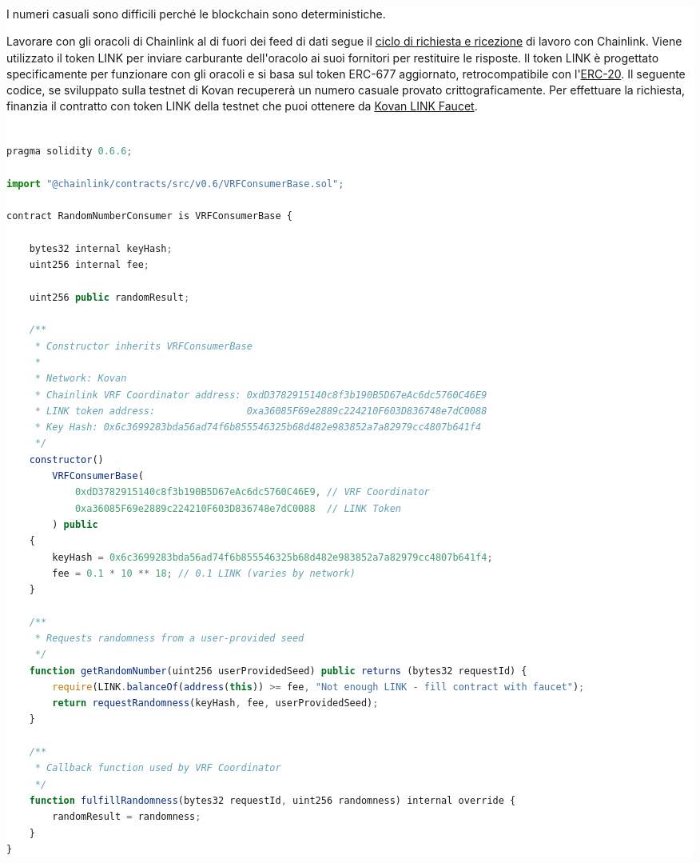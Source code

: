 I numeri casuali sono difficili perché le blockchain sono deterministiche.

Lavorare con gli oracoli di Chainlink al di fuori dei feed di dati segue il [ciclo di richiesta e ricezione](https://docs.chain.link/docs/architecture-request-model) di lavoro con Chainlink. Viene utilizzato il token LINK per inviare carburante dell'oracolo ai suoi fornitori per restituire le risposte. Il token LINK è progettato specificamente per funzionare con gli oracoli e si basa sul token ERC-677 aggiornato, retrocompatibile con l'[ERC-20](/developers/docs/standards/tokens/erc-20/). Il seguente codice, se sviluppato sulla testnet di Kovan recupererà un numero casuale provato crittograficamente. Per effettuare la richiesta, finanzia il contratto con token LINK della testnet che puoi ottenere da [Kovan LINK Faucet](https://kovan.chain.link/).

```javascript

pragma solidity 0.6.6;

import "@chainlink/contracts/src/v0.6/VRFConsumerBase.sol";

contract RandomNumberConsumer is VRFConsumerBase {

    bytes32 internal keyHash;
    uint256 internal fee;

    uint256 public randomResult;

    /**
     * Constructor inherits VRFConsumerBase
     *
     * Network: Kovan
     * Chainlink VRF Coordinator address: 0xdD3782915140c8f3b190B5D67eAc6dc5760C46E9
     * LINK token address:                0xa36085F69e2889c224210F603D836748e7dC0088
     * Key Hash: 0x6c3699283bda56ad74f6b855546325b68d482e983852a7a82979cc4807b641f4
     */
    constructor()
        VRFConsumerBase(
            0xdD3782915140c8f3b190B5D67eAc6dc5760C46E9, // VRF Coordinator
            0xa36085F69e2889c224210F603D836748e7dC0088  // LINK Token
        ) public
    {
        keyHash = 0x6c3699283bda56ad74f6b855546325b68d482e983852a7a82979cc4807b641f4;
        fee = 0.1 * 10 ** 18; // 0.1 LINK (varies by network)
    }

    /**
     * Requests randomness from a user-provided seed
     */
    function getRandomNumber(uint256 userProvidedSeed) public returns (bytes32 requestId) {
        require(LINK.balanceOf(address(this)) >= fee, "Not enough LINK - fill contract with faucet");
        return requestRandomness(keyHash, fee, userProvidedSeed);
    }

    /**
     * Callback function used by VRF Coordinator
     */
    function fulfillRandomness(bytes32 requestId, uint256 randomness) internal override {
        randomResult = randomness;
    }
}
```

